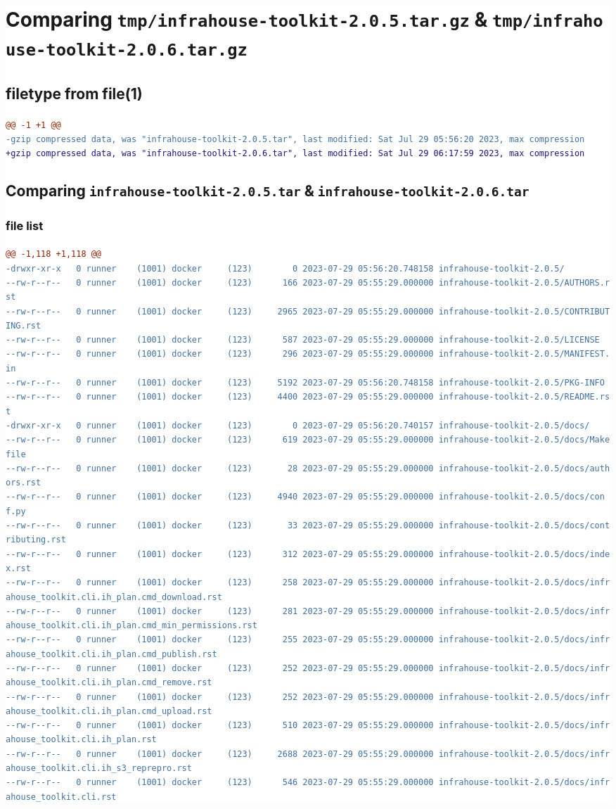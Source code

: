 # Comparing `tmp/infrahouse-toolkit-2.0.5.tar.gz` & `tmp/infrahouse-toolkit-2.0.6.tar.gz`

## filetype from file(1)

```diff
@@ -1 +1 @@
-gzip compressed data, was "infrahouse-toolkit-2.0.5.tar", last modified: Sat Jul 29 05:56:20 2023, max compression
+gzip compressed data, was "infrahouse-toolkit-2.0.6.tar", last modified: Sat Jul 29 06:17:59 2023, max compression
```

## Comparing `infrahouse-toolkit-2.0.5.tar` & `infrahouse-toolkit-2.0.6.tar`

### file list

```diff
@@ -1,118 +1,118 @@
-drwxr-xr-x   0 runner    (1001) docker     (123)        0 2023-07-29 05:56:20.748158 infrahouse-toolkit-2.0.5/
--rw-r--r--   0 runner    (1001) docker     (123)      166 2023-07-29 05:55:29.000000 infrahouse-toolkit-2.0.5/AUTHORS.rst
--rw-r--r--   0 runner    (1001) docker     (123)     2965 2023-07-29 05:55:29.000000 infrahouse-toolkit-2.0.5/CONTRIBUTING.rst
--rw-r--r--   0 runner    (1001) docker     (123)      587 2023-07-29 05:55:29.000000 infrahouse-toolkit-2.0.5/LICENSE
--rw-r--r--   0 runner    (1001) docker     (123)      296 2023-07-29 05:55:29.000000 infrahouse-toolkit-2.0.5/MANIFEST.in
--rw-r--r--   0 runner    (1001) docker     (123)     5192 2023-07-29 05:56:20.748158 infrahouse-toolkit-2.0.5/PKG-INFO
--rw-r--r--   0 runner    (1001) docker     (123)     4400 2023-07-29 05:55:29.000000 infrahouse-toolkit-2.0.5/README.rst
-drwxr-xr-x   0 runner    (1001) docker     (123)        0 2023-07-29 05:56:20.740157 infrahouse-toolkit-2.0.5/docs/
--rw-r--r--   0 runner    (1001) docker     (123)      619 2023-07-29 05:55:29.000000 infrahouse-toolkit-2.0.5/docs/Makefile
--rw-r--r--   0 runner    (1001) docker     (123)       28 2023-07-29 05:55:29.000000 infrahouse-toolkit-2.0.5/docs/authors.rst
--rw-r--r--   0 runner    (1001) docker     (123)     4940 2023-07-29 05:55:29.000000 infrahouse-toolkit-2.0.5/docs/conf.py
--rw-r--r--   0 runner    (1001) docker     (123)       33 2023-07-29 05:55:29.000000 infrahouse-toolkit-2.0.5/docs/contributing.rst
--rw-r--r--   0 runner    (1001) docker     (123)      312 2023-07-29 05:55:29.000000 infrahouse-toolkit-2.0.5/docs/index.rst
--rw-r--r--   0 runner    (1001) docker     (123)      258 2023-07-29 05:55:29.000000 infrahouse-toolkit-2.0.5/docs/infrahouse_toolkit.cli.ih_plan.cmd_download.rst
--rw-r--r--   0 runner    (1001) docker     (123)      281 2023-07-29 05:55:29.000000 infrahouse-toolkit-2.0.5/docs/infrahouse_toolkit.cli.ih_plan.cmd_min_permissions.rst
--rw-r--r--   0 runner    (1001) docker     (123)      255 2023-07-29 05:55:29.000000 infrahouse-toolkit-2.0.5/docs/infrahouse_toolkit.cli.ih_plan.cmd_publish.rst
--rw-r--r--   0 runner    (1001) docker     (123)      252 2023-07-29 05:55:29.000000 infrahouse-toolkit-2.0.5/docs/infrahouse_toolkit.cli.ih_plan.cmd_remove.rst
--rw-r--r--   0 runner    (1001) docker     (123)      252 2023-07-29 05:55:29.000000 infrahouse-toolkit-2.0.5/docs/infrahouse_toolkit.cli.ih_plan.cmd_upload.rst
--rw-r--r--   0 runner    (1001) docker     (123)      510 2023-07-29 05:55:29.000000 infrahouse-toolkit-2.0.5/docs/infrahouse_toolkit.cli.ih_plan.rst
--rw-r--r--   0 runner    (1001) docker     (123)     2688 2023-07-29 05:55:29.000000 infrahouse-toolkit-2.0.5/docs/infrahouse_toolkit.cli.ih_s3_reprepro.rst
--rw-r--r--   0 runner    (1001) docker     (123)      546 2023-07-29 05:55:29.000000 infrahouse-toolkit-2.0.5/docs/infrahouse_toolkit.cli.rst
```